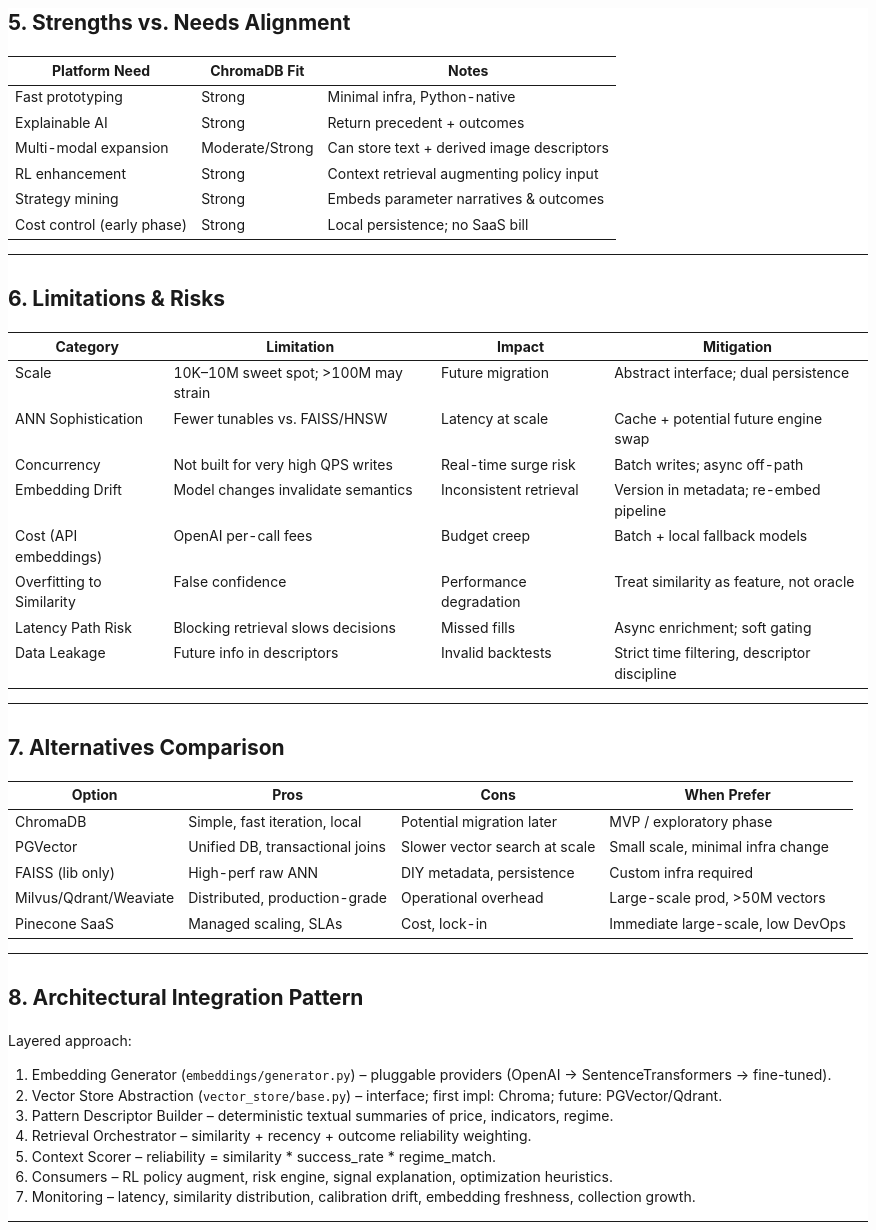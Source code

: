 ## 5. Strengths vs. Needs Alignment
| Platform Need | ChromaDB Fit | Notes |
|---------------|-------------|-------|
| Fast prototyping | Strong | Minimal infra, Python-native |
| Explainable AI | Strong | Return precedent + outcomes |
| Multi-modal expansion | Moderate/Strong | Can store text + derived image descriptors |
| RL enhancement | Strong | Context retrieval augmenting policy input |
| Strategy mining | Strong | Embeds parameter narratives & outcomes |
| Cost control (early phase) | Strong | Local persistence; no SaaS bill |

---
## 6. Limitations & Risks
| Category | Limitation | Impact | Mitigation |
|----------|-----------|--------|-----------|
| Scale | 10K–10M sweet spot; >100M may strain | Future migration | Abstract interface; dual persistence |
| ANN Sophistication | Fewer tunables vs. FAISS/HNSW | Latency at scale | Cache + potential future engine swap |
| Concurrency | Not built for very high QPS writes | Real-time surge risk | Batch writes; async off-path |
| Embedding Drift | Model changes invalidate semantics | Inconsistent retrieval | Version in metadata; re-embed pipeline |
| Cost (API embeddings) | OpenAI per-call fees | Budget creep | Batch + local fallback models |
| Overfitting to Similarity | False confidence | Performance degradation | Treat similarity as feature, not oracle |
| Latency Path Risk | Blocking retrieval slows decisions | Missed fills | Async enrichment; soft gating |
| Data Leakage | Future info in descriptors | Invalid backtests | Strict time filtering, descriptor discipline |

---
## 7. Alternatives Comparison
| Option | Pros | Cons | When Prefer |
|-------|------|------|-------------|
| ChromaDB | Simple, fast iteration, local | Potential migration later | MVP / exploratory phase |
| PGVector | Unified DB, transactional joins | Slower vector search at scale | Small scale, minimal infra change |
| FAISS (lib only) | High-perf raw ANN | DIY metadata, persistence | Custom infra required |
| Milvus/Qdrant/Weaviate | Distributed, production-grade | Operational overhead | Large-scale prod, >50M vectors |
| Pinecone SaaS | Managed scaling, SLAs | Cost, lock-in | Immediate large-scale, low DevOps |

---
## 8. Architectural Integration Pattern
Layered approach:
1. Embedding Generator (`embeddings/generator.py`) – pluggable providers (OpenAI → SentenceTransformers → fine-tuned).
2. Vector Store Abstraction (`vector_store/base.py`) – interface; first impl: Chroma; future: PGVector/Qdrant.
3. Pattern Descriptor Builder – deterministic textual summaries of price, indicators, regime.
4. Retrieval Orchestrator – similarity + recency + outcome reliability weighting.
5. Context Scorer – reliability = similarity * success_rate * regime_match.
6. Consumers – RL policy augment, risk engine, signal explanation, optimization heuristics.
7. Monitoring – latency, similarity distribution, calibration drift, embedding freshness, collection growth.

---
